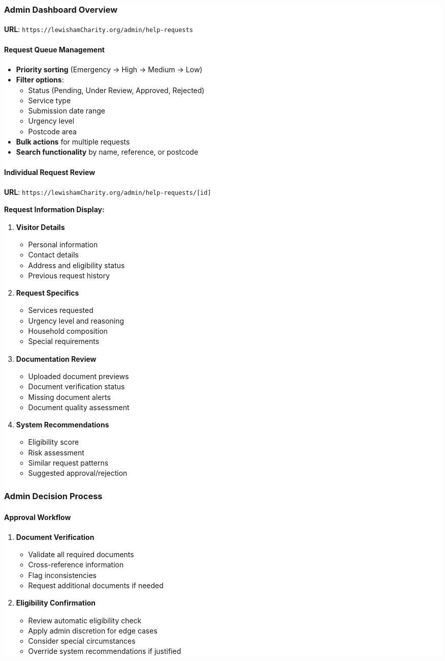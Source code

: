### **Admin Dashboard Overview**
**URL**: `https://lewishamCharity.org/admin/help-requests`

#### **Request Queue Management**
- **Priority sorting** (Emergency → High → Medium → Low)
- **Filter options**:
  - Status (Pending, Under Review, Approved, Rejected)
  - Service type
  - Submission date range
  - Urgency level
  - Postcode area
- **Bulk actions** for multiple requests
- **Search functionality** by name, reference, or postcode

#### **Individual Request Review**
**URL**: `https://lewishamCharity.org/admin/help-requests/[id]`

**Request Information Display:**
1. **Visitor Details**
   - Personal information
   - Contact details
   - Address and eligibility status
   - Previous request history

2. **Request Specifics**
   - Services requested
   - Urgency level and reasoning
   - Household composition
   - Special requirements

3. **Documentation Review**
   - Uploaded document previews
   - Document verification status
   - Missing document alerts
   - Document quality assessment

4. **System Recommendations**
   - Eligibility score
   - Risk assessment
   - Similar request patterns
   - Suggested approval/rejection

### **Admin Decision Process**

#### **Approval Workflow**
1. **Document Verification**
   - Validate all required documents
   - Cross-reference information
   - Flag inconsistencies
   - Request additional documents if needed

2. **Eligibility Confirmation**
   - Review automatic eligibility check
   - Apply admin discretion for edge cases
   - Consider special circumstances
   - Override system recommendations if justified
